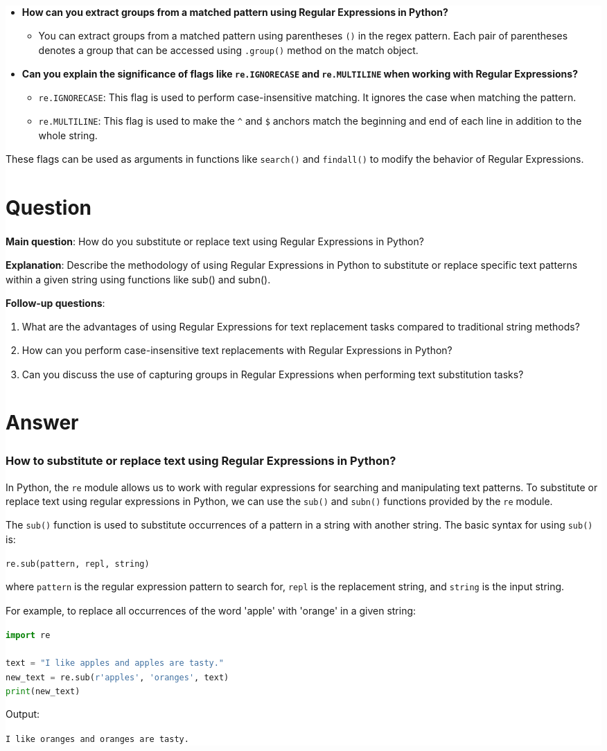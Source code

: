 - **How can you extract groups from a matched pattern using Regular Expressions in Python?**
  
  - You can extract groups from a matched pattern using parentheses `()` in the regex pattern. Each pair of parentheses denotes a group that can be accessed using `.group()` method on the match object.

- **Can you explain the significance of flags like `re.IGNORECASE` and `re.MULTILINE` when working with Regular Expressions?**
  
  - `re.IGNORECASE`: This flag is used to perform case-insensitive matching. It ignores the case when matching the pattern.
  
  - `re.MULTILINE`: This flag is used to make the `^` and `$` anchors match the beginning and end of each line in addition to the whole string.

These flags can be used as arguments in functions like `search()` and `findall()` to modify the behavior of Regular Expressions.

# Question
**Main question**: How do you substitute or replace text using Regular Expressions in Python?

**Explanation**: Describe the methodology of using Regular Expressions in Python to substitute or replace specific text patterns within a given string using functions like sub() and subn().

**Follow-up questions**:

1. What are the advantages of using Regular Expressions for text replacement tasks compared to traditional string methods?

2. How can you perform case-insensitive text replacements with Regular Expressions in Python?

3. Can you discuss the use of capturing groups in Regular Expressions when performing text substitution tasks?





# Answer
### How to substitute or replace text using Regular Expressions in Python?

In Python, the `re` module allows us to work with regular expressions for searching and manipulating text patterns. To substitute or replace text using regular expressions in Python, we can use the `sub()` and `subn()` functions provided by the `re` module.

The `sub()` function is used to substitute occurrences of a pattern in a string with another string. The basic syntax for using `sub()` is:
```python
re.sub(pattern, repl, string)
```
where `pattern` is the regular expression pattern to search for, `repl` is the replacement string, and `string` is the input string.

For example, to replace all occurrences of the word 'apple' with 'orange' in a given string:
```python
import re

text = "I like apples and apples are tasty."
new_text = re.sub(r'apples', 'oranges', text)
print(new_text)
```
Output:
```
I like oranges and oranges are tasty.
```
